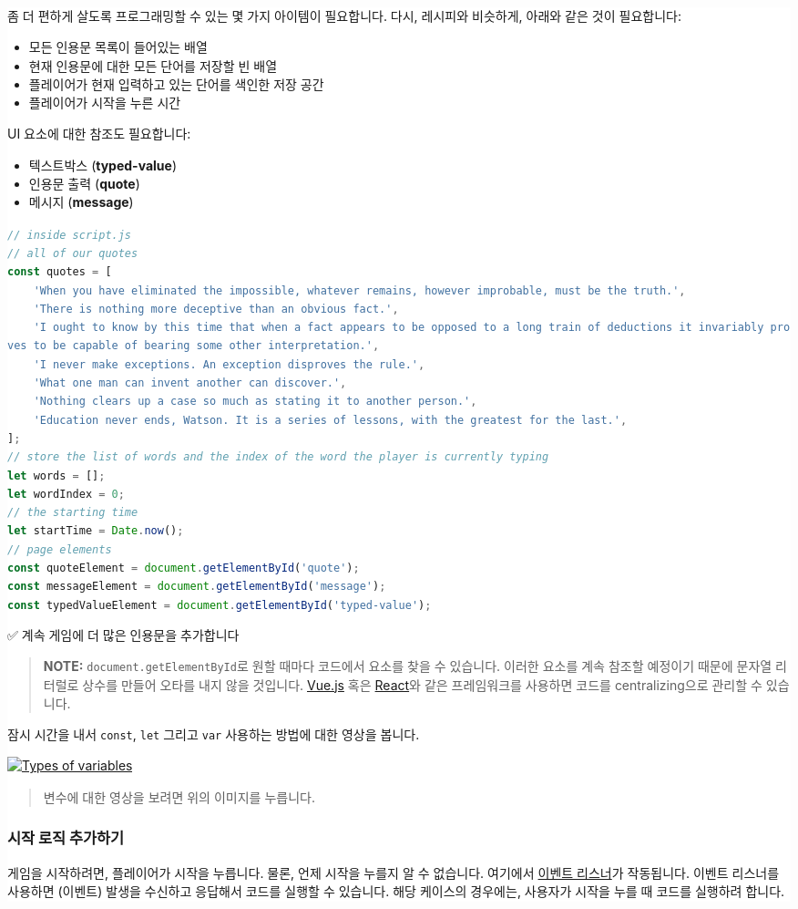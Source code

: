 좀 더 편하게 살도록 프로그래밍할 수 있는 몇 가지 아이템이 필요합니다. 다시, 레시피와 비슷하게, 아래와 같은 것이 필요합니다:

- 모든 인용문 목록이 들어있는 배열
- 현재 인용문에 대한 모든 단어를 저장할 빈 배열
- 플레이어가 현재 입력하고 있는 단어를 색인한 저장 공간
- 플레이어가 시작을 누른 시간

UI 요소에 대한 참조도 필요합니다:

- 텍스트박스 (**typed-value**)
- 인용문 출력 (**quote**)
- 메시지 (**message**)

```javascript
// inside script.js
// all of our quotes
const quotes = [
    'When you have eliminated the impossible, whatever remains, however improbable, must be the truth.',
    'There is nothing more deceptive than an obvious fact.',
    'I ought to know by this time that when a fact appears to be opposed to a long train of deductions it invariably proves to be capable of bearing some other interpretation.',
    'I never make exceptions. An exception disproves the rule.',
    'What one man can invent another can discover.',
    'Nothing clears up a case so much as stating it to another person.',
    'Education never ends, Watson. It is a series of lessons, with the greatest for the last.',
];
// store the list of words and the index of the word the player is currently typing
let words = [];
let wordIndex = 0;
// the starting time
let startTime = Date.now();
// page elements
const quoteElement = document.getElementById('quote');
const messageElement = document.getElementById('message');
const typedValueElement = document.getElementById('typed-value');
```

✅ 계속 게임에 더 많은 인용문을 추가합니다

> **NOTE:** `document.getElementById`로 원할 때마다 코드에서 요소를 찾을 수 있습니다. 이러한 요소를 계속 참조할 예정이기 때문에 문자열 리터럴로 상수를 만들어 오타를 내지 않을 것입니다. [Vue.js](https://vuejs.org/) 혹은 [React](https://reactjs.org/)와 같은 프레임워크를 사용하면 코드를 centralizing으로 관리할 수 있습니다.

잠시 시간을 내서 `const`, `let` 그리고 `var` 사용하는 방법에 대한 영상을 봅니다.

[![Types of variables](https://img.youtube.com/vi/JNIXfGiDWM8/0.jpg)](https://youtube.com/watch?v=JNIXfGiDWM8 "Types of variables")

> 변수에 대한 영상을 보려면 위의 이미지를 누릅니다.

### 시작 로직 추가하기

게임을 시작하려면, 플레이어가 시작을 누릅니다. 물론, 언제 시작을 누를지 알 수 없습니다. 여기에서 [이벤트 리스너](https://developer.mozilla.org/docs/Web/API/EventTarget/addEventListener)가 작동됩니다. 이벤트 리스너를 사용하면 (이벤트) 발생을 수신하고 응답해서 코드를 실행할 수 있습니다. 해당 케이스의 경우에는, 사용자가 시작을 누를 때 코드를 실행하려 합니다.
